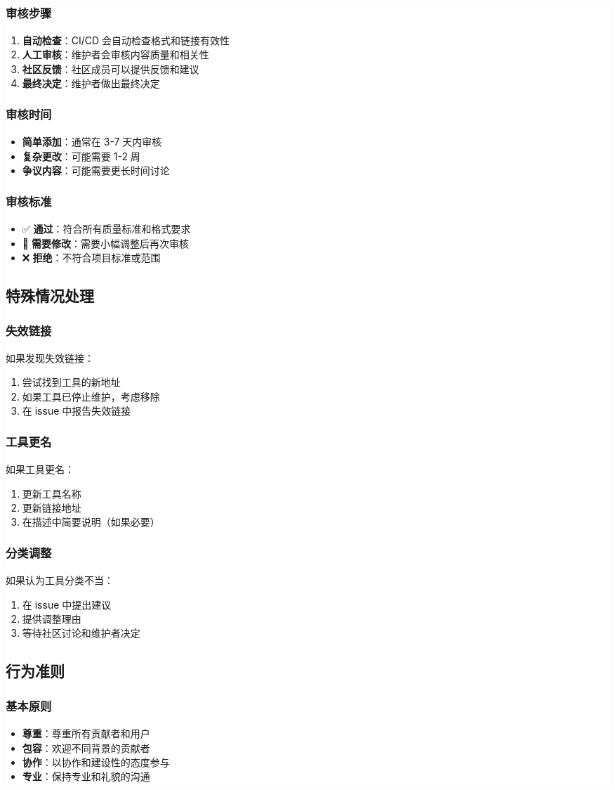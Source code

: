 ### 审核步骤

1. **自动检查**：CI/CD 会自动检查格式和链接有效性
2. **人工审核**：维护者会审核内容质量和相关性
3. **社区反馈**：社区成员可以提供反馈和建议
4. **最终决定**：维护者做出最终决定

### 审核时间

- **简单添加**：通常在 3-7 天内审核
- **复杂更改**：可能需要 1-2 周
- **争议内容**：可能需要更长时间讨论

### 审核标准

- ✅ **通过**：符合所有质量标准和格式要求
- 🔄 **需要修改**：需要小幅调整后再次审核
- ❌ **拒绝**：不符合项目标准或范围

## 特殊情况处理

### 失效链接

如果发现失效链接：

1. 尝试找到工具的新地址
2. 如果工具已停止维护，考虑移除
3. 在 issue 中报告失效链接

### 工具更名

如果工具更名：

1. 更新工具名称
2. 更新链接地址
3. 在描述中简要说明（如果必要）

### 分类调整

如果认为工具分类不当：

1. 在 issue 中提出建议
2. 提供调整理由
3. 等待社区讨论和维护者决定

## 行为准则

### 基本原则

- **尊重**：尊重所有贡献者和用户
- **包容**：欢迎不同背景的贡献者
- **协作**：以协作和建设性的态度参与
- **专业**：保持专业和礼貌的沟通
